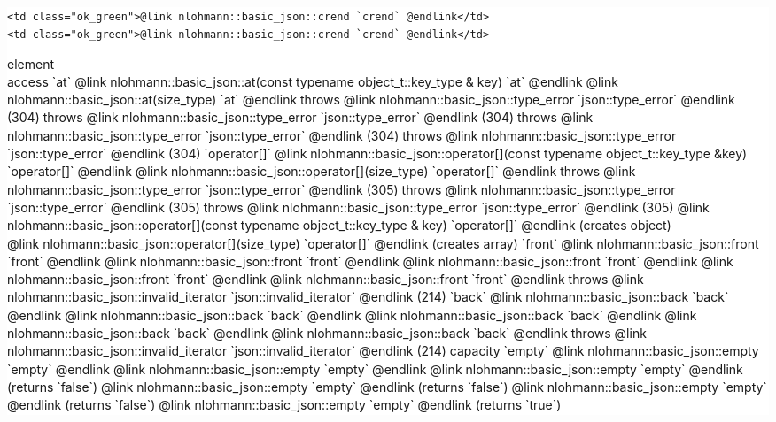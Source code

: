     <td class="ok_green">@link nlohmann::basic_json::crend `crend` @endlink</td>
    <td class="ok_green">@link nlohmann::basic_json::crend `crend` @endlink</td>
  </tr>
  <tr>
    <td rowspan="4">element<br>access</td>
    <td>`at`</td>
    <td class="ok_green">@link nlohmann::basic_json::at(const typename object_t::key_type & key) `at` @endlink</td>
    <td class="ok_green">@link nlohmann::basic_json::at(size_type) `at` @endlink</td>
    <td class="nok_throws">throws @link nlohmann::basic_json::type_error `json::type_error` @endlink (304)</td>
    <td class="nok_throws">throws @link nlohmann::basic_json::type_error `json::type_error` @endlink (304)</td>
    <td class="nok_throws">throws @link nlohmann::basic_json::type_error `json::type_error` @endlink (304)</td>
    <td class="nok_throws">throws @link nlohmann::basic_json::type_error `json::type_error` @endlink (304)</td>
  </tr>
  <tr>
    <td>`operator[]`</td>
    <td class="ok_green">@link nlohmann::basic_json::operator[](const typename object_t::key_type &key) `operator[]` @endlink</td>
    <td class="ok_green">@link nlohmann::basic_json::operator[](size_type) `operator[]` @endlink</td>
    <td class="nok_throws">throws @link nlohmann::basic_json::type_error `json::type_error` @endlink (305)</td>
    <td class="nok_throws">throws @link nlohmann::basic_json::type_error `json::type_error` @endlink (305)</td>
    <td class="nok_throws">throws @link nlohmann::basic_json::type_error `json::type_error` @endlink (305)</td>
    <td class="ok_green">@link nlohmann::basic_json::operator[](const typename object_t::key_type & key) `operator[]` @endlink (creates object)<br>@link nlohmann::basic_json::operator[](size_type) `operator[]` @endlink (creates array)</td>
  </tr>
  <tr>
    <td>`front`</td>
    <td class="ok_green">@link nlohmann::basic_json::front `front` @endlink</td>
    <td class="ok_green">@link nlohmann::basic_json::front `front` @endlink</td>
    <td class="ok_green">@link nlohmann::basic_json::front `front` @endlink</td>
    <td class="ok_green">@link nlohmann::basic_json::front `front` @endlink</td>
    <td class="ok_green">@link nlohmann::basic_json::front `front` @endlink</td>
    <td class="nok_throws">throws @link nlohmann::basic_json::invalid_iterator `json::invalid_iterator` @endlink (214)</td>
  </tr>
  <tr>
    <td>`back`</td>
    <td class="ok_green">@link nlohmann::basic_json::back `back` @endlink</td>
    <td class="ok_green">@link nlohmann::basic_json::back `back` @endlink</td>
    <td class="ok_green">@link nlohmann::basic_json::back `back` @endlink</td>
    <td class="ok_green">@link nlohmann::basic_json::back `back` @endlink</td>
    <td class="ok_green">@link nlohmann::basic_json::back `back` @endlink</td>
    <td class="nok_throws">throws @link nlohmann::basic_json::invalid_iterator `json::invalid_iterator` @endlink (214)</td>
  </tr>
  <tr>
    <td rowspan="3">capacity</td>
    <td>`empty`</td>
    <td class="ok_green">@link nlohmann::basic_json::empty `empty` @endlink</td>
    <td class="ok_green">@link nlohmann::basic_json::empty `empty` @endlink</td>
    <td class="ok_green">@link nlohmann::basic_json::empty `empty` @endlink (returns `false`)</td>
    <td class="ok_green">@link nlohmann::basic_json::empty `empty` @endlink (returns `false`)</td>
    <td class="ok_green">@link nlohmann::basic_json::empty `empty` @endlink (returns `false`)</td>
    <td class="ok_green">@link nlohmann::basic_json::empty `empty` @endlink (returns `true`)</td>
  </tr>
  <tr>